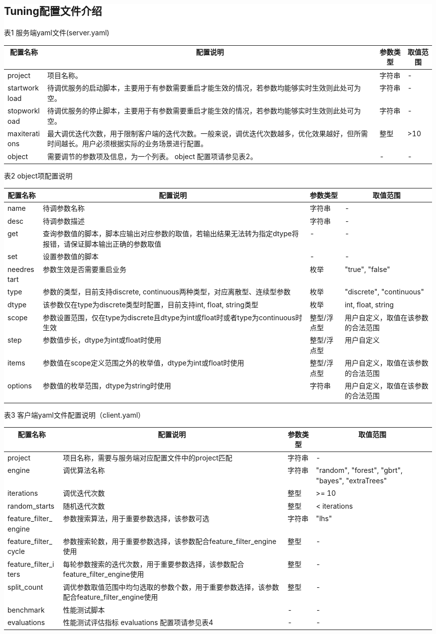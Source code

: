 
## Tuning配置文件介绍

表1 服务端yaml文件(server.yaml)

| **配置名称**  | **配置说明**                                                 | **参数类型** | **取值范围** |
| ------------- | ------------------------------------------------------------ | ------------ | ------------ |
| project       | 项目名称。                                                   | 字符串       | -            |
| startworkload | 待调优服务的启动脚本，主要用于有参数需要重启才能生效的情况，若参数均能够实时生效则此处可为空。 | 字符串       | -            |
| stopworkload  | 待调优服务的停止脚本，主要用于有参数需要重启才能生效的情况，若参数均能够实时生效则此处可为空。 | 字符串       | -            |
| maxiterations | 最大调优迭代次数，用于限制客户端的迭代次数。一般来说，调优迭代次数越多，优化效果越好，但所需时间越长。用户必须根据实际的业务场景进行配置。 | 整型         | >10          |
| object        | 需要调节的参数项及信息，为一个列表。 object 配置项请参见表2。 | -            | -            |

表2 object项配置说明

| **配置名称** | **配置说明**                                                 | **参数类型** | **取值范围**                       |
| ------------ | ------------------------------------------------------------ | ------------ | ---------------------------------- |
| name         | 待调参数名称                                                 | 字符串       | -                                  |
| desc         | 待调参数描述                                                 | 字符串       | -                                  |
| get          | 查询参数值的脚本，脚本应输出对应参数的取值，若输出结果无法转为指定dtype将报错，请保证脚本输出正确的参数取值 | -            | -                                  |
| set          | 设置参数值的脚本                                             | -            | -                                  |
| needrestart  | 参数生效是否需要重启业务                                     | 枚举         | "true", "false"                    |
| type         | 参数的类型，目前支持discrete, continuous两种类型，对应离散型、连续型参数 | 枚举         | "discrete", "continuous"           |
| dtype        | 该参数仅在type为discrete类型时配置，目前支持int, float, string类型 | 枚举         | int, float, string                 |
| scope        | 参数设置范围，仅在type为discrete且dtype为int或float时或者type为continuous时生效 | 整型/浮点型  | 用户自定义，取值在该参数的合法范围 |
| step         | 参数值步长，dtype为int或float时使用                          | 整型/浮点型  | 用户自定义                         |
| items        | 参数值在scope定义范围之外的枚举值，dtype为int或float时使用   | 整型/浮点型  | 用户自定义，取值在该参数的合法范围 |
| options      | 参数值的枚举范围，dtype为string时使用                        | 字符串       | 用户自定义，取值在该参数的合法范围 |

表3 客户端yaml文件配置说明（client.yaml）

| **配置名称**          | **配置说明**                                                 | **参数类型** | **取值范围**                                      |
| --------------------- | ------------------------------------------------------------ | ------------ | ------------------------------------------------- |
| project               | 项目名称，需要与服务端对应配置文件中的project匹配            | 字符串       | -                                                 |
| engine                | 调优算法名称                                                 | 字符串       | "random", "forest", "gbrt", "bayes", "extraTrees" |
| iterations            | 调优迭代次数                                                 | 整型         | >= 10                                             |
| random_starts         | 随机迭代次数                                                 | 整型         | < iterations                                      |
| feature_filter_engine | 参数搜索算法，用于重要参数选择，该参数可选                   | 字符串       | "lhs"                                             |
| feature_filter_cycle  | 参数搜索轮数，用于重要参数选择，该参数配合feature_filter_engine使用 | 整型         | -                                                 |
| feature_filter_iters  | 每轮参数搜索的迭代次数，用于重要参数选择，该参数配合feature_filter_engine使用 | 整型         | -                                                 |
| split_count           | 调优参数取值范围中均匀选取的参数个数，用于重要参数选择，该参数配合feature_filter_engine使用 | 整型         | -                                                 |
| benchmark             | 性能测试脚本                                                 | -            | -                                                 |
| evaluations           | 性能测试评估指标 evaluations 配置项请参见表4                 | -            | -                                                 |
